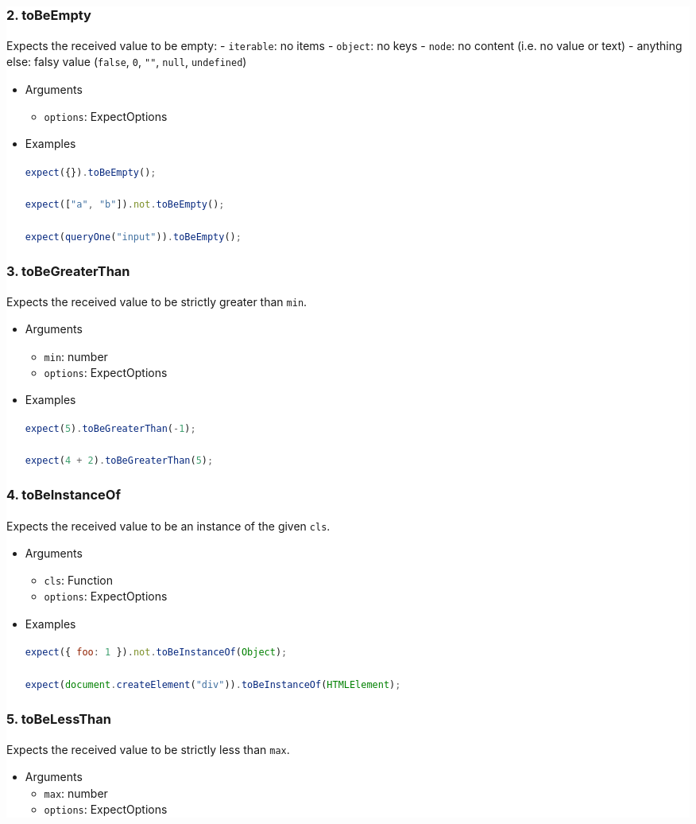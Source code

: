 
### 2. toBeEmpty

Expects the received value to be empty: - `iterable`: no items - `object`: no keys - `node`: no content (i.e. no value or text) - anything else: falsy value (`false`, `0`, `""`, `null`, `undefined`)

- Arguments
    * `options`: ExpectOptions

- Examples

    ```js
    expect({}).toBeEmpty();

    expect(["a", "b"]).not.toBeEmpty();

    expect(queryOne("input")).toBeEmpty();
    ```


### 3. toBeGreaterThan

Expects the received value to be strictly greater than `min`.

- Arguments
    * `min`: number
    * `options`: ExpectOptions

- Examples

    ```js
    expect(5).toBeGreaterThan(-1);

    expect(4 + 2).toBeGreaterThan(5);
    ```


### 4. toBeInstanceOf

Expects the received value to be an instance of the given `cls`.

- Arguments
    * `cls`: Function
    * `options`: ExpectOptions

- Examples

    ```js
    expect({ foo: 1 }).not.toBeInstanceOf(Object);

    expect(document.createElement("div")).toBeInstanceOf(HTMLElement);
    ```


### 5. toBeLessThan

Expects the received value to be strictly less than `max`.

- Arguments
    * `max`: number
    * `options`: ExpectOptions
